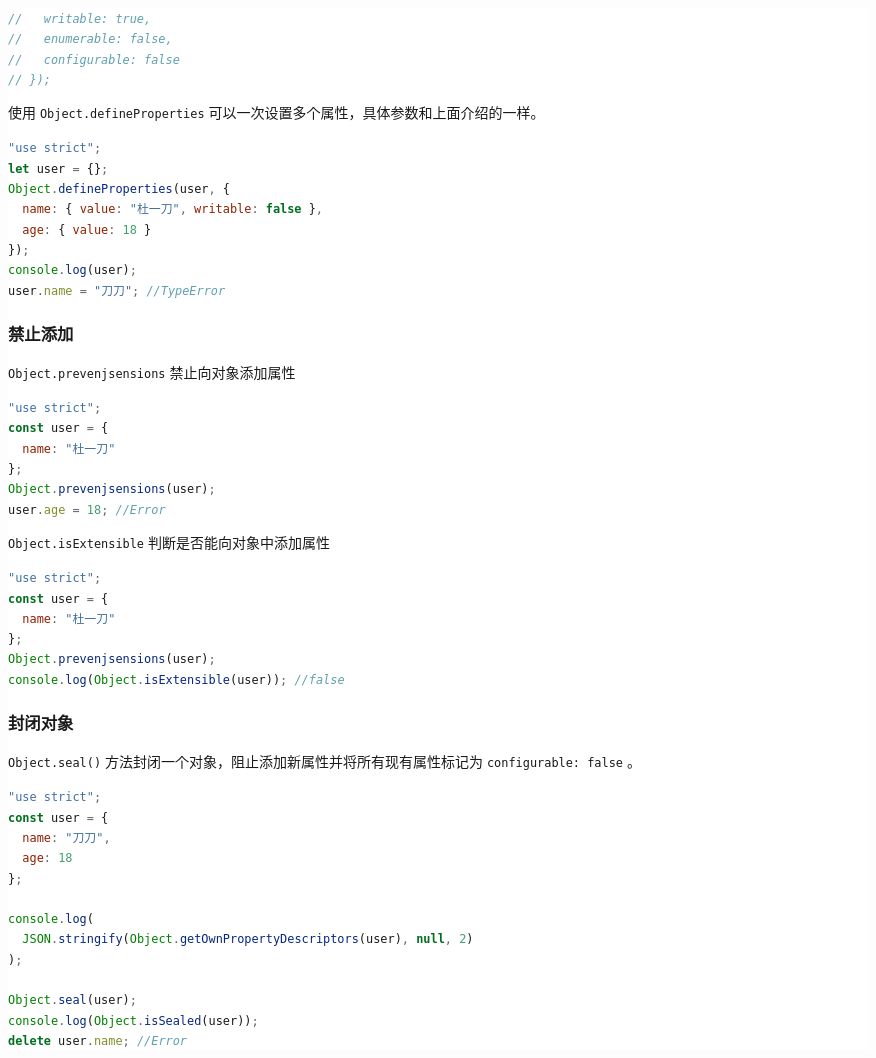 ```js
//   writable: true,
//   enumerable: false,
//   configurable: false
// });
```

使用 `Object.defineProperties` 可以一次设置多个属性，具体参数和上面介绍的一样。

```js
"use strict";
let user = {};
Object.defineProperties(user, {
  name: { value: "杜一刀", writable: false },
  age: { value: 18 }
});
console.log(user);
user.name = "刀刀"; //TypeError
```

### 禁止添加

`Object.prevenjsensions` 禁止向对象添加属性

```js
"use strict";
const user = {
  name: "杜一刀"
};
Object.prevenjsensions(user);
user.age = 18; //Error
```

`Object.isExtensible` 判断是否能向对象中添加属性

```js
"use strict";
const user = {
  name: "杜一刀"
};
Object.prevenjsensions(user);
console.log(Object.isExtensible(user)); //false
```

### 封闭对象

`Object.seal()` 方法封闭一个对象，阻止添加新属性并将所有现有属性标记为 `configurable: false` 。

```js
"use strict";
const user = {
  name: "刀刀",
  age: 18
};

console.log(
  JSON.stringify(Object.getOwnPropertyDescriptors(user), null, 2)
);

Object.seal(user);
console.log(Object.isSealed(user));
delete user.name; //Error
```
